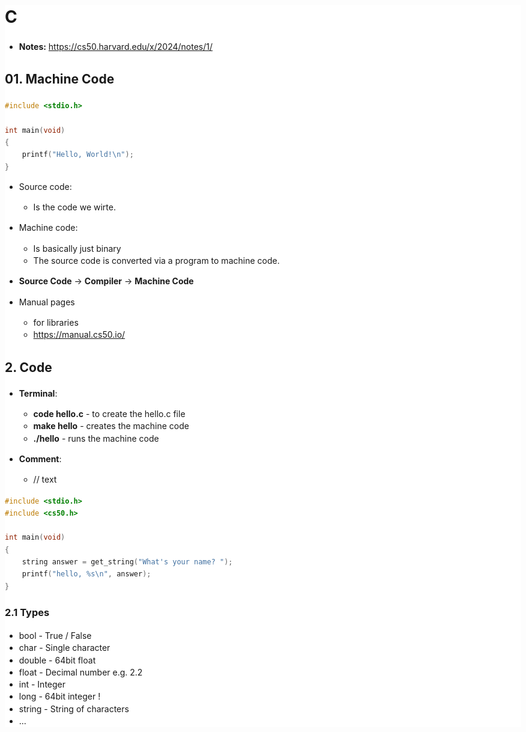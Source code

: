 # C
- **Notes:** https://cs50.harvard.edu/x/2024/notes/1/

## 01. Machine Code
```c
#include <stdio.h>

int main(void) 
{
    printf("Hello, World!\n");
}
```
- Source code:
  - Is the code we wirte.
- Machine code:
  - Is basically just binary
  - The source code is converted via a program to machine code.

- **Source Code** $\rightarrow$ **Compiler** $\rightarrow$ **Machine Code**

- Manual pages
  - for libraries
  - https://manual.cs50.io/

## 2. Code
- **Terminal**: 
  - **code hello.c** - to create the hello.c file
  - **make hello** - creates the machine code
  - **./hello** - runs the machine code

- **Comment**:
  - // text
```c
#include <stdio.h>
#include <cs50.h>

int main(void)
{
    string answer = get_string("What's your name? ");
    printf("hello, %s\n", answer);
}
```
### 2.1 Types
- bool - True / False
- char - Single character
- double - 64bit float
- float - Decimal number e.g. 2.2
- int - Integer
- long - 64bit integer !
- string - String of characters
- ...
